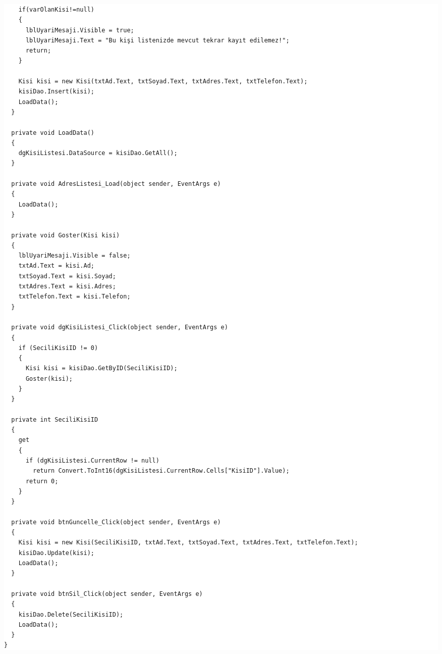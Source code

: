 ```
    if(varOlanKisi!=null)
    {
      lblUyariMesaji.Visible = true;
      lblUyariMesaji.Text = "Bu kişi listenizde mevcut tekrar kayıt edilemez!";
      return;
    }

    Kisi kisi = new Kisi(txtAd.Text, txtSoyad.Text, txtAdres.Text, txtTelefon.Text);
    kisiDao.Insert(kisi);
    LoadData();
  }

  private void LoadData()
  {
    dgKisiListesi.DataSource = kisiDao.GetAll();
  }

  private void AdresListesi_Load(object sender, EventArgs e)
  {
    LoadData();
  }

  private void Goster(Kisi kisi)
  {
    lblUyariMesaji.Visible = false;
    txtAd.Text = kisi.Ad;
    txtSoyad.Text = kisi.Soyad;
    txtAdres.Text = kisi.Adres;
    txtTelefon.Text = kisi.Telefon;
  }

  private void dgKisiListesi_Click(object sender, EventArgs e)
  {
    if (SeciliKisiID != 0)
    {
      Kisi kisi = kisiDao.GetByID(SeciliKisiID);
      Goster(kisi);
    }
  }

  private int SeciliKisiID
  {
    get
    {
      if (dgKisiListesi.CurrentRow != null)
        return Convert.ToInt16(dgKisiListesi.CurrentRow.Cells["KisiID"].Value);
      return 0;
    }
  }

  private void btnGuncelle_Click(object sender, EventArgs e)
  {
    Kisi kisi = new Kisi(SeciliKisiID, txtAd.Text, txtSoyad.Text, txtAdres.Text, txtTelefon.Text);
    kisiDao.Update(kisi);
    LoadData();
  }

  private void btnSil_Click(object sender, EventArgs e)
  {
    kisiDao.Delete(SeciliKisiID);
    LoadData();
  }
}
```